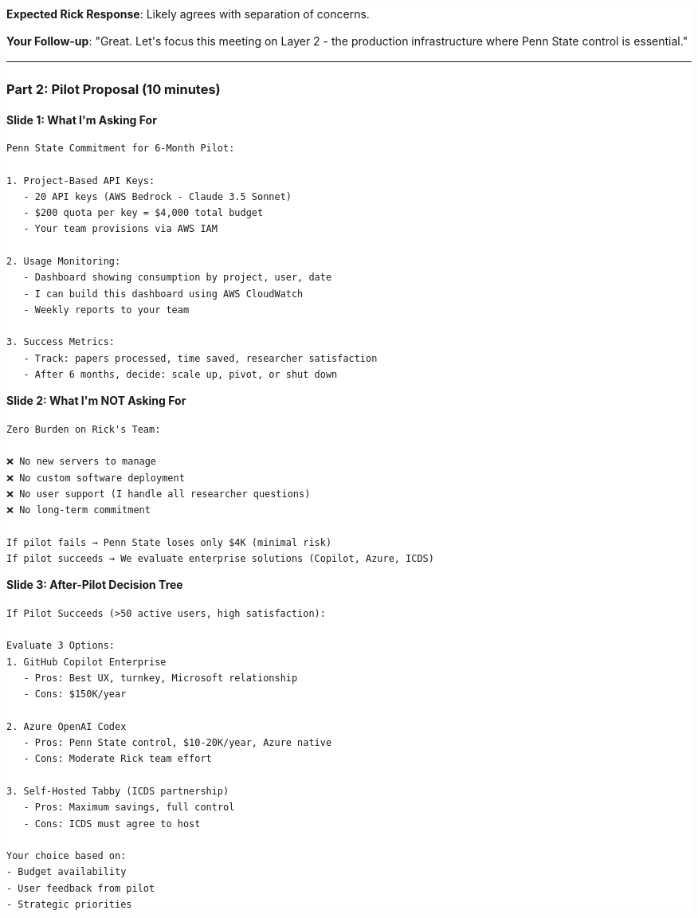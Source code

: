 **Expected Rick Response**: Likely agrees with separation of concerns.

**Your Follow-up**: "Great. Let's focus this meeting on Layer 2 - the production infrastructure where Penn State control is essential."

---

### Part 2: Pilot Proposal (10 minutes)

**Slide 1: What I'm Asking For**

```
Penn State Commitment for 6-Month Pilot:

1. Project-Based API Keys:
   - 20 API keys (AWS Bedrock - Claude 3.5 Sonnet)
   - $200 quota per key = $4,000 total budget
   - Your team provisions via AWS IAM

2. Usage Monitoring:
   - Dashboard showing consumption by project, user, date
   - I can build this dashboard using AWS CloudWatch
   - Weekly reports to your team

3. Success Metrics:
   - Track: papers processed, time saved, researcher satisfaction
   - After 6 months, decide: scale up, pivot, or shut down
```

**Slide 2: What I'm NOT Asking For**

```
Zero Burden on Rick's Team:

❌ No new servers to manage
❌ No custom software deployment
❌ No user support (I handle all researcher questions)
❌ No long-term commitment

If pilot fails → Penn State loses only $4K (minimal risk)
If pilot succeeds → We evaluate enterprise solutions (Copilot, Azure, ICDS)
```

**Slide 3: After-Pilot Decision Tree**

```
If Pilot Succeeds (>50 active users, high satisfaction):

Evaluate 3 Options:
1. GitHub Copilot Enterprise
   - Pros: Best UX, turnkey, Microsoft relationship
   - Cons: $150K/year

2. Azure OpenAI Codex
   - Pros: Penn State control, $10-20K/year, Azure native
   - Cons: Moderate Rick team effort

3. Self-Hosted Tabby (ICDS partnership)
   - Pros: Maximum savings, full control
   - Cons: ICDS must agree to host

Your choice based on:
- Budget availability
- User feedback from pilot
- Strategic priorities
```
